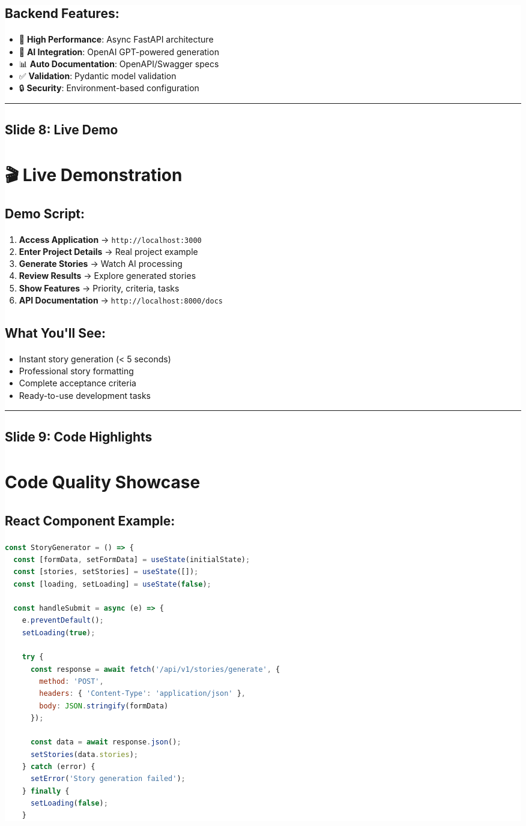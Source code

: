 ## Backend Features:
- 🚀 **High Performance**: Async FastAPI architecture
- 🤖 **AI Integration**: OpenAI GPT-powered generation
- 📊 **Auto Documentation**: OpenAPI/Swagger specs
- ✅ **Validation**: Pydantic model validation
- 🔒 **Security**: Environment-based configuration

---

## Slide 8: Live Demo

# 🎬 Live Demonstration

## Demo Script:
1. **Access Application** → `http://localhost:3000`
2. **Enter Project Details** → Real project example
3. **Generate Stories** → Watch AI processing
4. **Review Results** → Explore generated stories
5. **Show Features** → Priority, criteria, tasks
6. **API Documentation** → `http://localhost:8000/docs`

## What You'll See:
- Instant story generation (< 5 seconds)
- Professional story formatting
- Complete acceptance criteria
- Ready-to-use development tasks

---

## Slide 9: Code Highlights

# Code Quality Showcase

## React Component Example:
```javascript
const StoryGenerator = () => {
  const [formData, setFormData] = useState(initialState);
  const [stories, setStories] = useState([]);
  const [loading, setLoading] = useState(false);

  const handleSubmit = async (e) => {
    e.preventDefault();
    setLoading(true);
    
    try {
      const response = await fetch('/api/v1/stories/generate', {
        method: 'POST',
        headers: { 'Content-Type': 'application/json' },
        body: JSON.stringify(formData)
      });
      
      const data = await response.json();
      setStories(data.stories);
    } catch (error) {
      setError('Story generation failed');
    } finally {
      setLoading(false);
    }
```